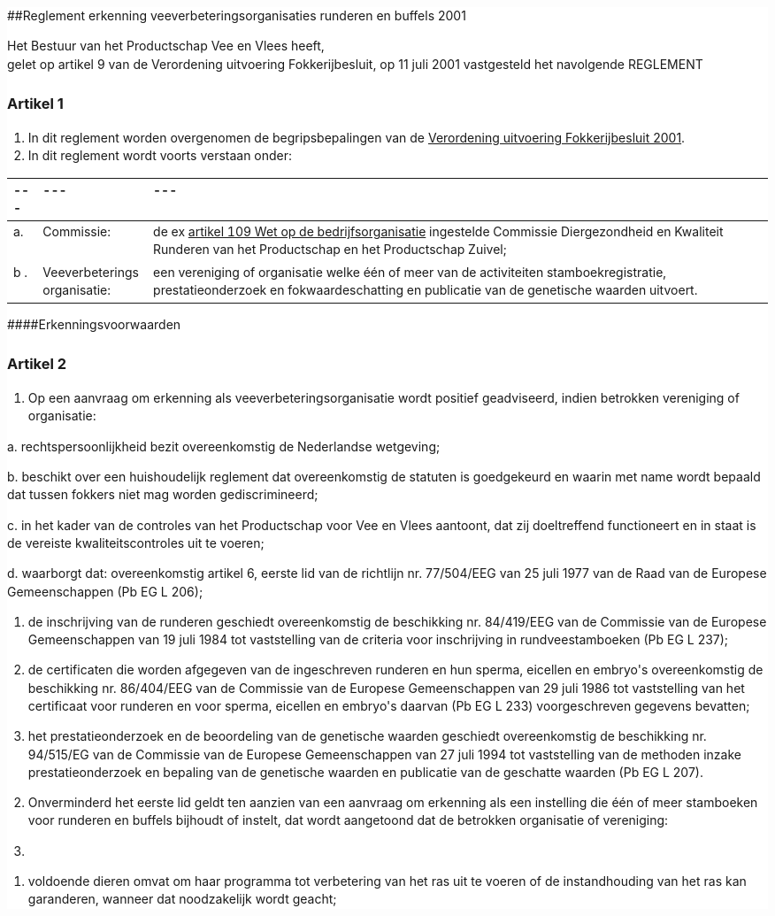 <meta http-equiv='Content-Type' content='text/html; charset=utf-8' />

##Reglement erkenning veeverbeteringsorganisaties runderen en buffels 2001

Het Bestuur van het Productschap Vee en Vlees heeft,  
gelet op artikel 9 van de Verordening uitvoering Fokkerijbesluit,
op 11 juli 2001 vastgesteld het navolgende REGLEMENT    

### Artikel  1  

1.  In dit reglement worden overgenomen de begripsbepalingen van de [Verordening uitvoering Fokkerijbesluit 2001](../../../../../../../../../pbo/verordening/uitvoering/fokkerijbesluit/2001/BWBR0012559/README.md).   
2.  In dit reglement wordt voorts verstaan onder:  

| --- | --- | --- |
|:---|:---|:---|
| a.  | Commissie:  | de ex [artikel 109 Wet op de bedrijfsorganisatie](../../../../../../../../../wet/wet/op/de/bedrijfsorganisatie/BWBR0002058/README.md) ingestelde Commissie Diergezondheid en Kwaliteit Runderen van het Productschap en het Productschap Zuivel;  |
| b .  | Veeverbeteringsorganisatie:  | een vereniging of organisatie welke één of meer van de activiteiten stamboekregistratie, prestatieonderzoek en fokwaardeschatting en publicatie van de genetische waarden uitvoert.  |

####Erkenningsvoorwaarden

### Artikel  2  

1.  Op een aanvraag om erkenning als veeverbeteringsorganisatie wordt positief geadviseerd, indien betrokken vereniging of organisatie: 

a. rechtspersoonlijkheid bezit overeenkomstig de Nederlandse wetgeving;  

b. beschikt over een huishoudelijk reglement dat overeenkomstig de statuten is goedgekeurd en waarin met name wordt bepaald dat tussen fokkers niet mag worden gediscrimineerd;  

c. in het kader van de controles van het Productschap voor Vee en Vlees aantoont, dat zij doeltreffend functioneert en in staat is de vereiste kwaliteitscontroles uit te voeren;  

d. waarborgt dat: overeenkomstig artikel 6, eerste lid van de richtlijn nr. 77/504/EEG van 25 juli 1977 van de Raad van de Europese Gemeenschappen (Pb EG L 206); 

1) de inschrijving van de runderen geschiedt overeenkomstig de beschikking nr. 84/419/EEG van de Commissie van de Europese Gemeenschappen van 19 juli 1984 tot vaststelling van de criteria voor inschrijving in rundveestamboeken (Pb EG L 237);  

2) de certificaten die worden afgegeven van de ingeschreven runderen en hun sperma, eicellen en embryo's overeenkomstig de beschikking nr. 86/404/EEG van de Commissie van de Europese Gemeenschappen van 29 juli 1986 tot vaststelling van het certificaat voor runderen en voor sperma, eicellen en embryo's daarvan (Pb EG L 233) voorgeschreven gegevens bevatten;  

3) het prestatieonderzoek en de beoordeling van de genetische waarden geschiedt overeenkomstig de beschikking nr. 94/515/EG van de Commissie van de Europese Gemeenschappen van 27 juli 1994 tot vaststelling van de methoden inzake prestatieonderzoek en bepaling van de genetische waarden en publicatie van de geschatte waarden (Pb EG L 207).       
2.  Onverminderd het eerste lid geldt ten aanzien van een aanvraag om erkenning als een instelling die één of meer stamboeken voor runderen en buffels bijhoudt of instelt, dat wordt aangetoond dat de betrokken organisatie of vereniging: 

1. 
1) voldoende dieren omvat om haar programma tot verbetering van het ras uit te voeren of de instandhouding van het ras kan garanderen, wanneer dat noodzakelijk wordt geacht;  
